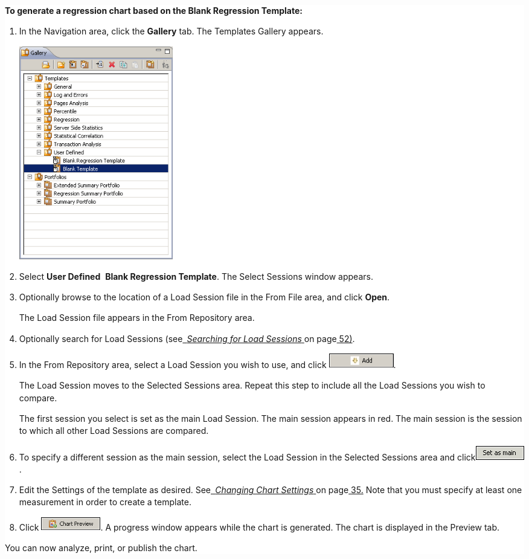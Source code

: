 **To generate a regression chart based on the Blank Regression Template:** 

1. In the Navigation area, click the **Gallery** tab. The Templates Gallery appears. 

   ![Templates Gallery](../images/templates_gallery.png)

   

2. Select **User Defined**  **Blank Regression Template**. The Select Sessions window appears. 
2. Optionally browse to the location of a Load Session file in the From File area, and click **Open**. 

   The Load Session file appears in the From Repository area.  

4. Optionally search for Load Sessions (see[` `*Searching for Load Sessions* ](#_page51_x54.00_y217.04)on page[ 52)](#_page51_x54.00_y217.04). 
4. In the From Repository area, select a Load Session you wish to use, and click ![add button](../images/add_button.png). 

   The Load Session moves to the Selected Sessions area. Repeat this step to include all the Load Sessions you wish to compare. 

   The first session you select is set as the main Load Session. The main session appears in red. The main session is the session to which all other Load Sessions are compared.  

6. To specify a different session as the main session, select the Load Session in the Selected Sessions area and click![set as main button](../images/set_as_main.png). 
6. Edit the Settings of the template as desired. See[` `*Changing Chart Settings* ](#_page34_x54.00_y155.04)on page[ 35.](#_page34_x54.00_y155.04) Note that you must specify at least one measurement in order to create a template. 
6. Click ![chart preview](../images/chart_preview_button.png). A progress window appears while the chart is generated. The chart is displayed in the Preview tab.  

You can now analyze, print, or publish the chart.  

